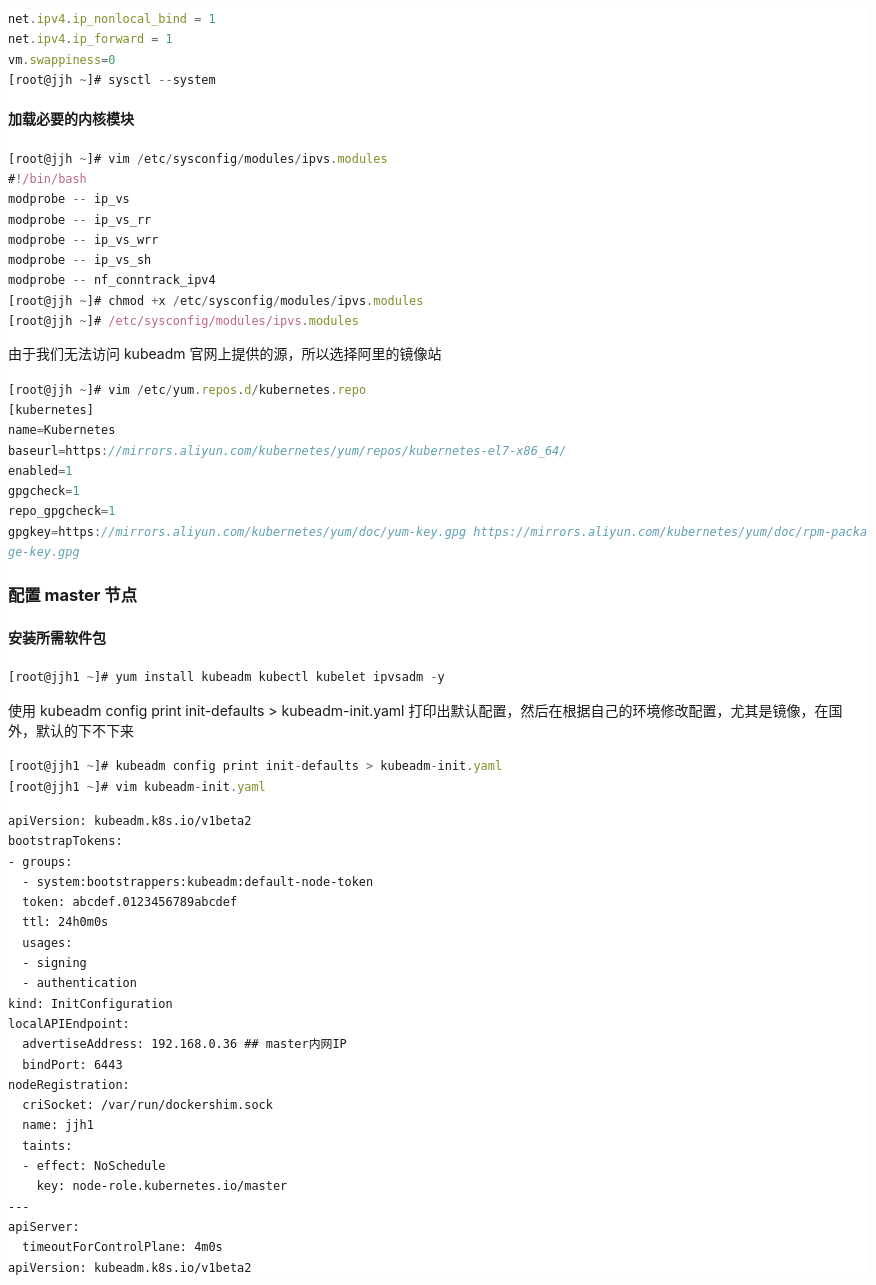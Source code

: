 ```javascript
net.ipv4.ip_nonlocal_bind = 1
net.ipv4.ip_forward = 1
vm.swappiness=0
[root@jjh ~]# sysctl --system
```
#### 加载必要的内核模块
```javascript
[root@jjh ~]# vim /etc/sysconfig/modules/ipvs.modules
#!/bin/bash
modprobe -- ip_vs
modprobe -- ip_vs_rr
modprobe -- ip_vs_wrr
modprobe -- ip_vs_sh
modprobe -- nf_conntrack_ipv4
[root@jjh ~]# chmod +x /etc/sysconfig/modules/ipvs.modules 
[root@jjh ~]# /etc/sysconfig/modules/ipvs.modules
```
由于我们无法访问 kubeadm 官网上提供的源，所以选择阿里的镜像站
```javascript
[root@jjh ~]# vim /etc/yum.repos.d/kubernetes.repo
[kubernetes]
name=Kubernetes
baseurl=https://mirrors.aliyun.com/kubernetes/yum/repos/kubernetes-el7-x86_64/
enabled=1
gpgcheck=1
repo_gpgcheck=1
gpgkey=https://mirrors.aliyun.com/kubernetes/yum/doc/yum-key.gpg https://mirrors.aliyun.com/kubernetes/yum/doc/rpm-package-key.gpg
```
### 配置 master 节点
#### 安装所需软件包
```javascript
[root@jjh1 ~]# yum install kubeadm kubectl kubelet ipvsadm -y
```
使用 kubeadm config print init-defaults > kubeadm-init.yaml 打印出默认配置，然后在根据自己的环境修改配置，尤其是镜像，在国外，默认的下不下来
```javascript
[root@jjh1 ~]# kubeadm config print init-defaults > kubeadm-init.yaml
[root@jjh1 ~]# vim kubeadm-init.yaml
```
```
apiVersion: kubeadm.k8s.io/v1beta2
bootstrapTokens:
- groups:
  - system:bootstrappers:kubeadm:default-node-token
  token: abcdef.0123456789abcdef
  ttl: 24h0m0s
  usages:
  - signing
  - authentication
kind: InitConfiguration
localAPIEndpoint:
  advertiseAddress: 192.168.0.36 ## master内网IP
  bindPort: 6443
nodeRegistration:
  criSocket: /var/run/dockershim.sock
  name: jjh1
  taints:
  - effect: NoSchedule
    key: node-role.kubernetes.io/master
---
apiServer:
  timeoutForControlPlane: 4m0s
apiVersion: kubeadm.k8s.io/v1beta2
```